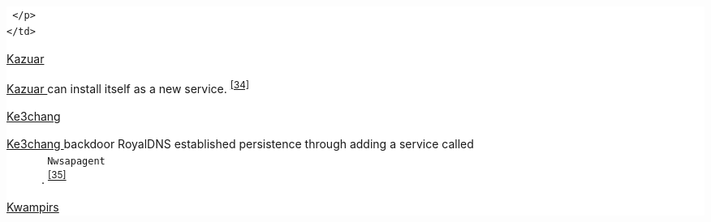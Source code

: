      </p>
    </td>
   </tr>
   <tr>
    <td>
     <a href="https://attack.mitre.org/software/S0265">
      Kazuar
     </a>
    </td>
    <td>
     <p>
      <a href="https://attack.mitre.org/software/S0265">
       Kazuar
      </a>
      can install itself as a new service.
      <span class="scite-citeref-number" data-reference="Unit 42 Kazuar May 2017" id="scite-ref-34-a" onclick="scrollToRef('scite-34')">
       <sup>
        <a aria-describedby="qtip-33" data-hasqtip="33" href="https://researchcenter.paloaltonetworks.com/2017/05/unit42-kazuar-multiplatform-espionage-backdoor-api-access/" target="_blank">
         [34]
        </a>
       </sup>
      </span>
     </p>
    </td>
   </tr>
   <tr>
    <td>
     <a href="https://attack.mitre.org/groups/G0004">
      Ke3chang
     </a>
    </td>
    <td>
     <p>
      <a href="https://attack.mitre.org/groups/G0004">
       Ke3chang
      </a>
      backdoor RoyalDNS established persistence through adding a service called
      <code>
       Nwsapagent
      </code>
      .
      <span class="scite-citeref-number" data-reference="NCC Group APT15 Alive and Strong" id="scite-ref-35-a" onclick="scrollToRef('scite-35')">
       <sup>
        <a aria-describedby="qtip-34" data-hasqtip="34" href="https://www.nccgroup.trust/uk/about-us/newsroom-and-events/blogs/2018/march/apt15-is-alive-and-strong-an-analysis-of-royalcli-and-royaldns/" target="_blank">
         [35]
        </a>
       </sup>
      </span>
     </p>
    </td>
   </tr>
   <tr>
    <td>
     <a href="https://attack.mitre.org/software/S0236">
      Kwampirs
     </a>
    </td>
    <td>
     <p>